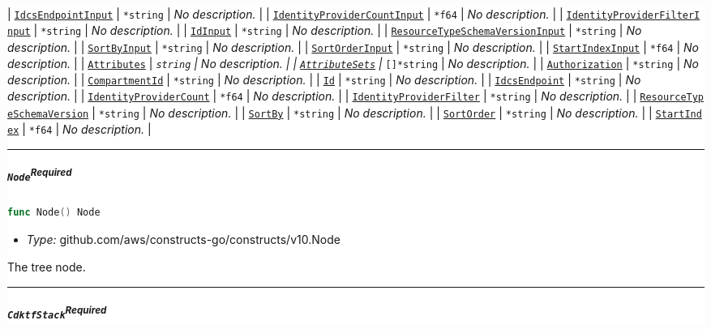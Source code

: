 | <code><a href="#rhizo-co-terraform-provider-oci.dataOciIdentityDomainsIdentityProviders.DataOciIdentityDomainsIdentityProviders.property.idcsEndpointInput">IdcsEndpointInput</a></code> | <code>*string</code> | *No description.* |
| <code><a href="#rhizo-co-terraform-provider-oci.dataOciIdentityDomainsIdentityProviders.DataOciIdentityDomainsIdentityProviders.property.identityProviderCountInput">IdentityProviderCountInput</a></code> | <code>*f64</code> | *No description.* |
| <code><a href="#rhizo-co-terraform-provider-oci.dataOciIdentityDomainsIdentityProviders.DataOciIdentityDomainsIdentityProviders.property.identityProviderFilterInput">IdentityProviderFilterInput</a></code> | <code>*string</code> | *No description.* |
| <code><a href="#rhizo-co-terraform-provider-oci.dataOciIdentityDomainsIdentityProviders.DataOciIdentityDomainsIdentityProviders.property.idInput">IdInput</a></code> | <code>*string</code> | *No description.* |
| <code><a href="#rhizo-co-terraform-provider-oci.dataOciIdentityDomainsIdentityProviders.DataOciIdentityDomainsIdentityProviders.property.resourceTypeSchemaVersionInput">ResourceTypeSchemaVersionInput</a></code> | <code>*string</code> | *No description.* |
| <code><a href="#rhizo-co-terraform-provider-oci.dataOciIdentityDomainsIdentityProviders.DataOciIdentityDomainsIdentityProviders.property.sortByInput">SortByInput</a></code> | <code>*string</code> | *No description.* |
| <code><a href="#rhizo-co-terraform-provider-oci.dataOciIdentityDomainsIdentityProviders.DataOciIdentityDomainsIdentityProviders.property.sortOrderInput">SortOrderInput</a></code> | <code>*string</code> | *No description.* |
| <code><a href="#rhizo-co-terraform-provider-oci.dataOciIdentityDomainsIdentityProviders.DataOciIdentityDomainsIdentityProviders.property.startIndexInput">StartIndexInput</a></code> | <code>*f64</code> | *No description.* |
| <code><a href="#rhizo-co-terraform-provider-oci.dataOciIdentityDomainsIdentityProviders.DataOciIdentityDomainsIdentityProviders.property.attributes">Attributes</a></code> | <code>*string</code> | *No description.* |
| <code><a href="#rhizo-co-terraform-provider-oci.dataOciIdentityDomainsIdentityProviders.DataOciIdentityDomainsIdentityProviders.property.attributeSets">AttributeSets</a></code> | <code>*[]*string</code> | *No description.* |
| <code><a href="#rhizo-co-terraform-provider-oci.dataOciIdentityDomainsIdentityProviders.DataOciIdentityDomainsIdentityProviders.property.authorization">Authorization</a></code> | <code>*string</code> | *No description.* |
| <code><a href="#rhizo-co-terraform-provider-oci.dataOciIdentityDomainsIdentityProviders.DataOciIdentityDomainsIdentityProviders.property.compartmentId">CompartmentId</a></code> | <code>*string</code> | *No description.* |
| <code><a href="#rhizo-co-terraform-provider-oci.dataOciIdentityDomainsIdentityProviders.DataOciIdentityDomainsIdentityProviders.property.id">Id</a></code> | <code>*string</code> | *No description.* |
| <code><a href="#rhizo-co-terraform-provider-oci.dataOciIdentityDomainsIdentityProviders.DataOciIdentityDomainsIdentityProviders.property.idcsEndpoint">IdcsEndpoint</a></code> | <code>*string</code> | *No description.* |
| <code><a href="#rhizo-co-terraform-provider-oci.dataOciIdentityDomainsIdentityProviders.DataOciIdentityDomainsIdentityProviders.property.identityProviderCount">IdentityProviderCount</a></code> | <code>*f64</code> | *No description.* |
| <code><a href="#rhizo-co-terraform-provider-oci.dataOciIdentityDomainsIdentityProviders.DataOciIdentityDomainsIdentityProviders.property.identityProviderFilter">IdentityProviderFilter</a></code> | <code>*string</code> | *No description.* |
| <code><a href="#rhizo-co-terraform-provider-oci.dataOciIdentityDomainsIdentityProviders.DataOciIdentityDomainsIdentityProviders.property.resourceTypeSchemaVersion">ResourceTypeSchemaVersion</a></code> | <code>*string</code> | *No description.* |
| <code><a href="#rhizo-co-terraform-provider-oci.dataOciIdentityDomainsIdentityProviders.DataOciIdentityDomainsIdentityProviders.property.sortBy">SortBy</a></code> | <code>*string</code> | *No description.* |
| <code><a href="#rhizo-co-terraform-provider-oci.dataOciIdentityDomainsIdentityProviders.DataOciIdentityDomainsIdentityProviders.property.sortOrder">SortOrder</a></code> | <code>*string</code> | *No description.* |
| <code><a href="#rhizo-co-terraform-provider-oci.dataOciIdentityDomainsIdentityProviders.DataOciIdentityDomainsIdentityProviders.property.startIndex">StartIndex</a></code> | <code>*f64</code> | *No description.* |

---

##### `Node`<sup>Required</sup> <a name="Node" id="rhizo-co-terraform-provider-oci.dataOciIdentityDomainsIdentityProviders.DataOciIdentityDomainsIdentityProviders.property.node"></a>

```go
func Node() Node
```

- *Type:* github.com/aws/constructs-go/constructs/v10.Node

The tree node.

---

##### `CdktfStack`<sup>Required</sup> <a name="CdktfStack" id="rhizo-co-terraform-provider-oci.dataOciIdentityDomainsIdentityProviders.DataOciIdentityDomainsIdentityProviders.property.cdktfStack"></a>
